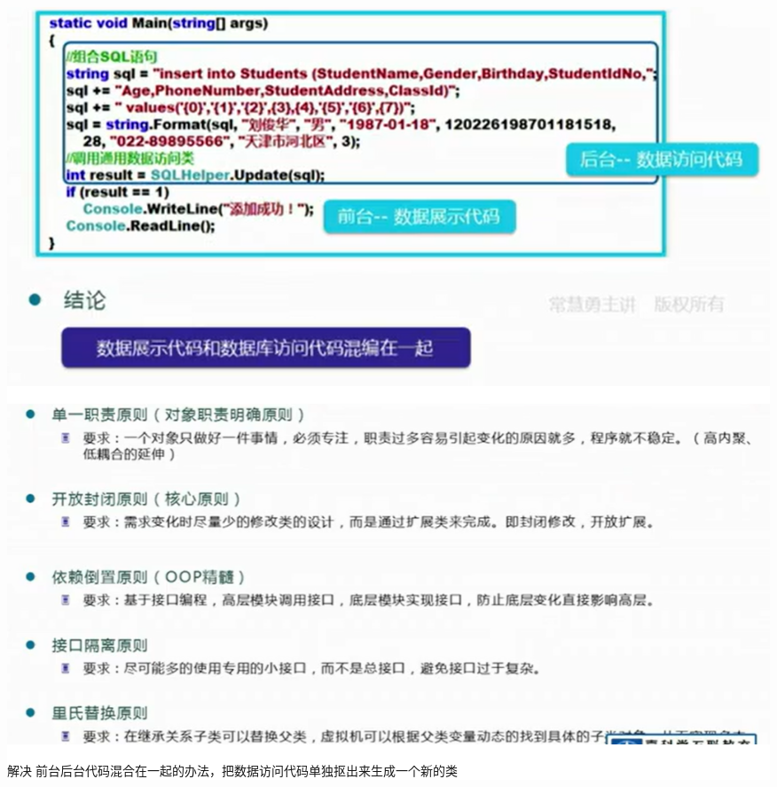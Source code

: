 ![image-20221008164909056](Csharp与数据库.assets/image-20221008164909056.png)

![image-20221008164923865](Csharp与数据库.assets/image-20221008164923865.png)



解决 前台后台代码混合在一起的办法，把数据访问代码单独抠出来生成一个新的类
